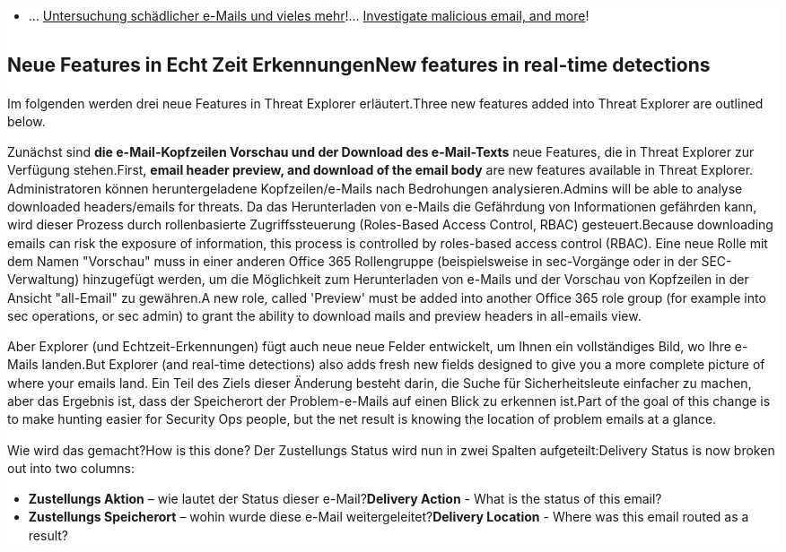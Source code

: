 - <span data-ttu-id="2ed5b-116">... [Untersuchung schädlicher e-Mails und vieles mehr](#more-ways-to-use-explorer-or-real-time-detections)!</span><span class="sxs-lookup"><span data-stu-id="2ed5b-116">... [Investigate malicious email, and more](#more-ways-to-use-explorer-or-real-time-detections)!</span></span>

## <a name="new-features-in-real-time-detections"></a><span data-ttu-id="2ed5b-117">Neue Features in Echt Zeit Erkennungen</span><span class="sxs-lookup"><span data-stu-id="2ed5b-117">New features in real-time detections</span></span>

<span data-ttu-id="2ed5b-118">Im folgenden werden drei neue Features in Threat Explorer erläutert.</span><span class="sxs-lookup"><span data-stu-id="2ed5b-118">Three new features added into Threat Explorer are outlined below.</span></span>

<span data-ttu-id="2ed5b-119">Zunächst sind **die e-Mail-Kopfzeilen Vorschau und der Download des e-Mail-Texts** neue Features, die in Threat Explorer zur Verfügung stehen.</span><span class="sxs-lookup"><span data-stu-id="2ed5b-119">First, **email header preview, and download of the email body** are new features available in Threat Explorer.</span></span> <span data-ttu-id="2ed5b-120">Administratoren können heruntergeladene Kopfzeilen/e-Mails nach Bedrohungen analysieren.</span><span class="sxs-lookup"><span data-stu-id="2ed5b-120">Admins will be able to analyse downloaded headers/emails for threats.</span></span> <span data-ttu-id="2ed5b-121">Da das Herunterladen von e-Mails die Gefährdung von Informationen gefährden kann, wird dieser Prozess durch rollenbasierte Zugriffssteuerung (Roles-Based Access Control, RBAC) gesteuert.</span><span class="sxs-lookup"><span data-stu-id="2ed5b-121">Because downloading emails can risk the exposure of information, this process is controlled by roles-based access control (RBAC).</span></span> <span data-ttu-id="2ed5b-122">Eine neue Rolle mit dem Namen "Vorschau" muss in einer anderen Office 365 Rollengruppe (beispielsweise in sec-Vorgänge oder in der SEC-Verwaltung) hinzugefügt werden, um die Möglichkeit zum Herunterladen von e-Mails und der Vorschau von Kopfzeilen in der Ansicht "all-Email" zu gewähren.</span><span class="sxs-lookup"><span data-stu-id="2ed5b-122">A new role, called 'Preview' must be added into another Office 365 role group (for example into sec operations, or sec admin) to grant the ability to download mails and preview headers in all-emails view.</span></span>

<span data-ttu-id="2ed5b-123">Aber Explorer (und Echtzeit-Erkennungen) fügt auch neue neue Felder entwickelt, um Ihnen ein vollständiges Bild, wo Ihre e-Mails landen.</span><span class="sxs-lookup"><span data-stu-id="2ed5b-123">But Explorer (and real-time detections) also adds fresh new fields designed to give you a more complete picture of where your emails land.</span></span> <span data-ttu-id="2ed5b-124">Ein Teil des Ziels dieser Änderung besteht darin, die Suche für Sicherheitsleute einfacher zu machen, aber das Ergebnis ist, dass der Speicherort der Problem-e-Mails auf einen Blick zu erkennen ist.</span><span class="sxs-lookup"><span data-stu-id="2ed5b-124">Part of the goal of this change is to make hunting easier for Security Ops people, but the net result is knowing the location of problem emails at a glance.</span></span>

<span data-ttu-id="2ed5b-125">Wie wird das gemacht?</span><span class="sxs-lookup"><span data-stu-id="2ed5b-125">How is this done?</span></span> <span data-ttu-id="2ed5b-126">Der Zustellungs Status wird nun in zwei Spalten aufgeteilt:</span><span class="sxs-lookup"><span data-stu-id="2ed5b-126">Delivery Status is now broken out into two columns:</span></span>

- <span data-ttu-id="2ed5b-127">**Zustellungs Aktion** – wie lautet der Status dieser e-Mail?</span><span class="sxs-lookup"><span data-stu-id="2ed5b-127">**Delivery Action** - What is the status of this email?</span></span>
- <span data-ttu-id="2ed5b-128">**Zustellungs Speicherort** – wohin wurde diese e-Mail weitergeleitet?</span><span class="sxs-lookup"><span data-stu-id="2ed5b-128">**Delivery Location** - Where was this email routed as a result?</span></span>
